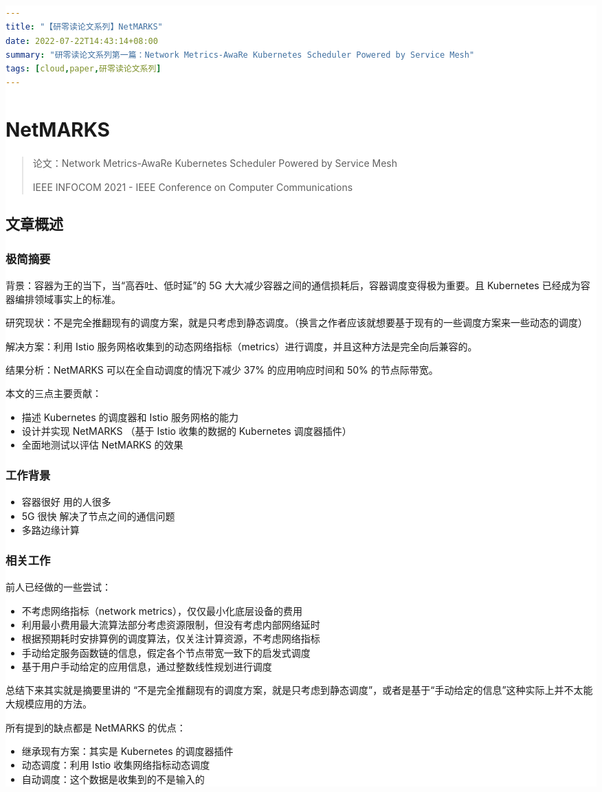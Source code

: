 ```yaml
---
title: "【研零读论文系列】NetMARKS"
date: 2022-07-22T14:43:14+08:00
summary: "研零读论文系列第一篇：Network Metrics-AwaRe Kubernetes Scheduler Powered by Service Mesh"
tags: [cloud,paper,研零读论文系列]
---
```

# NetMARKS

>  论文：Network Metrics-AwaRe Kubernetes Scheduler Powered by Service Mesh
>
>  IEEE INFOCOM 2021 - IEEE Conference on Computer Communications

## 文章概述

### 极简摘要

背景：容器为王的当下，当“高吞吐、低时延”的 5G 大大减少容器之间的通信损耗后，容器调度变得极为重要。且 Kubernetes 已经成为容器编排领域事实上的标准。

研究现状：不是完全推翻现有的调度方案，就是只考虑到静态调度。（换言之作者应该就想要基于现有的一些调度方案来一些动态的调度）

解决方案：利用 Istio 服务网格收集到的动态网络指标（metrics）进行调度，并且这种方法是完全向后兼容的。

结果分析：NetMARKS 可以在全自动调度的情况下减少 37% 的应用响应时间和 50% 的节点际带宽。

本文的三点主要贡献：

- 描述 Kubernetes 的调度器和 Istio 服务网格的能力
- 设计并实现 NetMARKS （基于 Istio 收集的数据的 Kubernetes 调度器插件）
- 全面地测试以评估 NetMARKS 的效果

### 工作背景

- 容器很好 用的人很多
- 5G 很快 解决了节点之间的通信问题
- 多路边缘计算

### 相关工作

前人已经做的一些尝试：

- 不考虑网络指标（network metrics），仅仅最小化底层设备的费用
- 利用最小费用最大流算法部分考虑资源限制，但没有考虑内部网络延时
- 根据预期耗时安排算例的调度算法，仅关注计算资源，不考虑网络指标
- 手动给定服务函数链的信息，假定各个节点带宽一致下的启发式调度
- 基于用户手动给定的应用信息，通过整数线性规划进行调度

总结下来其实就是摘要里讲的 “不是完全推翻现有的调度方案，就是只考虑到静态调度”，或者是基于“手动给定的信息”这种实际上并不太能大规模应用的方法。

所有提到的缺点都是 NetMARKS 的优点：

- 继承现有方案：其实是 Kubernetes 的调度器插件
- 动态调度：利用 Istio 收集网络指标动态调度
- 自动调度：这个数据是收集到的不是输入的

